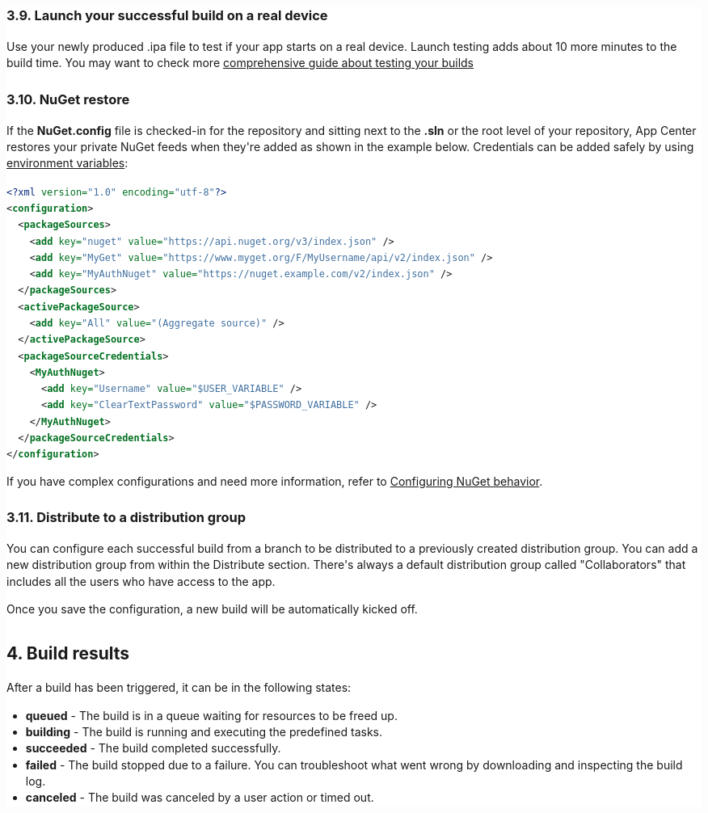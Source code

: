 ### 3.9. Launch your successful build on a real device
Use your newly produced .ipa file to test if your app starts on a real device. Launch testing adds about 10 more minutes to the build time. You may want to check more [comprehensive guide about testing your builds](~/build/build-test-integration.md)

### 3.10. NuGet restore
If the **NuGet.config** file is checked-in for the repository and sitting next to the **.sln** or the root level of your repository, App Center restores your private NuGet feeds when they're added as shown in the example below. Credentials can be added safely by using [environment variables](~/build/custom/scripts/index.md):

```xml
<?xml version="1.0" encoding="utf-8"?>
<configuration>
  <packageSources>
    <add key="nuget" value="https://api.nuget.org/v3/index.json" />
    <add key="MyGet" value="https://www.myget.org/F/MyUsername/api/v2/index.json" />
    <add key="MyAuthNuget" value="https://nuget.example.com/v2/index.json" />
  </packageSources>
  <activePackageSource>
    <add key="All" value="(Aggregate source)" />
  </activePackageSource>
  <packageSourceCredentials>
    <MyAuthNuget>
      <add key="Username" value="$USER_VARIABLE" />
      <add key="ClearTextPassword" value="$PASSWORD_VARIABLE" />
    </MyAuthNuget>
  </packageSourceCredentials>
</configuration>
```

If you have complex configurations and need more information, refer to [Configuring NuGet behavior](https://docs.microsoft.com/nuget/consume-packages/configuring-nuget-behavior).

### 3.11. Distribute to a distribution group
You can configure each successful build from a branch to be distributed to a previously created distribution group. You can add a new distribution group from within the Distribute section. There's always a default distribution group called "Collaborators" that includes all the users who have access to the app.

Once you save the configuration, a new build will be automatically kicked off.

## 4. Build results
After a build has been triggered, it can be in the following states:

* **queued** - The build is in a queue waiting for resources to be freed up.
* **building** - The build is running and executing the predefined tasks.
* **succeeded** - The build completed successfully.
* **failed** - The build stopped due to a failure. You can troubleshoot what went wrong by downloading and inspecting the build log.
* **canceled** - The build was canceled by a user action or timed out.
